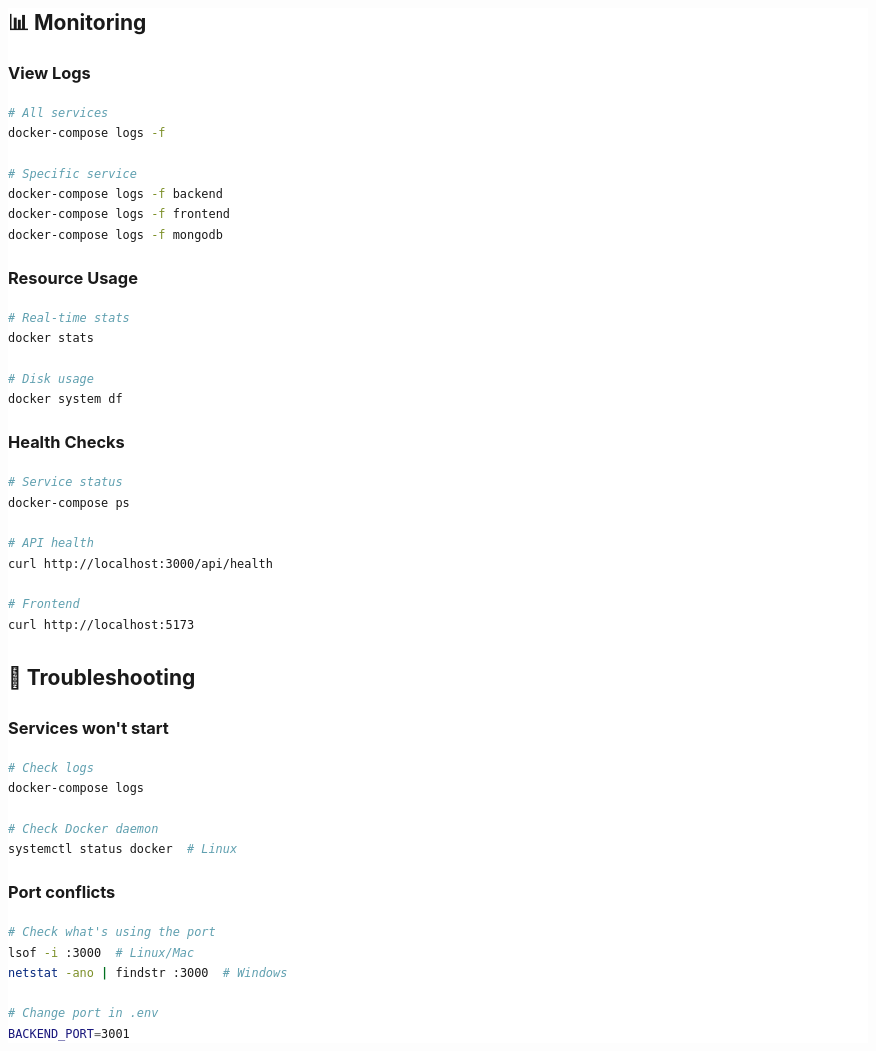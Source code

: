 ## 📊 Monitoring

### View Logs
```bash
# All services
docker-compose logs -f

# Specific service
docker-compose logs -f backend
docker-compose logs -f frontend
docker-compose logs -f mongodb
```

### Resource Usage
```bash
# Real-time stats
docker stats

# Disk usage
docker system df
```

### Health Checks
```bash
# Service status
docker-compose ps

# API health
curl http://localhost:3000/api/health

# Frontend
curl http://localhost:5173
```

## 🐛 Troubleshooting

### Services won't start
```bash
# Check logs
docker-compose logs

# Check Docker daemon
systemctl status docker  # Linux
```

### Port conflicts
```bash
# Check what's using the port
lsof -i :3000  # Linux/Mac
netstat -ano | findstr :3000  # Windows

# Change port in .env
BACKEND_PORT=3001
```
